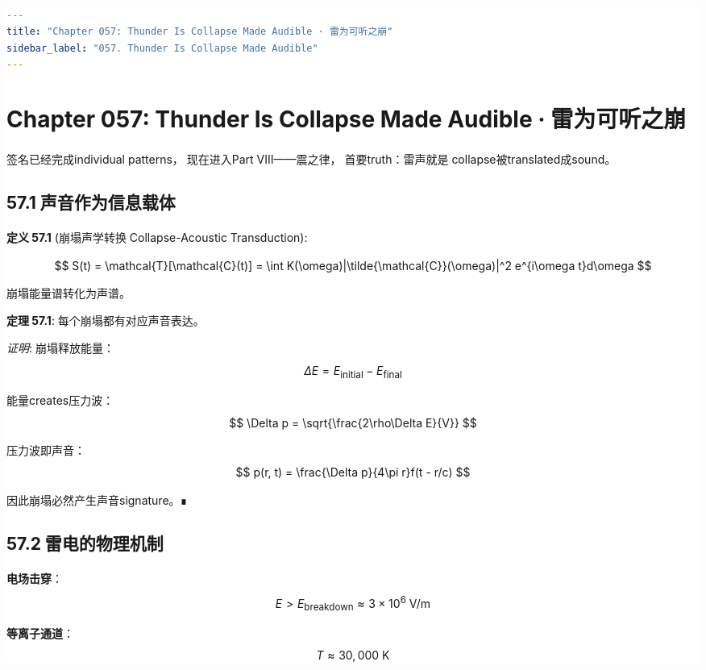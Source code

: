 ```yaml
---
title: "Chapter 057: Thunder Is Collapse Made Audible · 雷为可听之崩"
sidebar_label: "057. Thunder Is Collapse Made Audible"
---
```


# Chapter 057: Thunder Is Collapse Made Audible · 雷为可听之崩

签名已经完成individual patterns，
现在进入Part VIII——震之律，
首要truth：雷声就是
collapse被translated成sound。

## 57.1 声音作为信息载体

**定义 57.1** (崩塌声学转换 Collapse-Acoustic Transduction):

$$
S(t) = \mathcal{T}[\mathcal{C}(t)] = \int K(\omega)|\tilde{\mathcal{C}}(\omega)|^2 e^{i\omega t}d\omega
$$

崩塌能量谱转化为声谱。

**定理 57.1**: 每个崩塌都有对应声音表达。

*证明*:
崩塌释放能量：
$$
\Delta E = E_{\text{initial}} - E_{\text{final}}
$$

能量creates压力波：
$$
\Delta p = \sqrt{\frac{2\rho\Delta E}{V}}
$$

压力波即声音：
$$
p(r, t) = \frac{\Delta p}{4\pi r}f(t - r/c)
$$

因此崩塌必然产生声音signature。∎

## 57.2 雷电的物理机制

**电场击穿**：
$$
E > E_{\text{breakdown}} \approx 3 \times 10^6 \text{ V/m}
$$

**等离子通道**：
$$
T \approx 30,000 \text{ K}
$$
